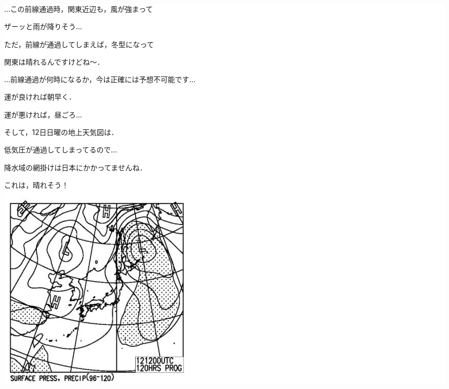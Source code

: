 


…この前線通過時，関東近辺も，風が強まって


ザーッと雨が降りそう…


ただ，前線が通過してしまえば，冬型になって


関東は晴れるんですけどね～．


…前線通過が何時になるか，今は正確には予想不可能です…


運が良ければ朝早く．


運が悪ければ，昼ごろ…





そして，12日日曜の地上天気図は．


低気圧が通過してしまってるので…


降水域の網掛けは日本にかかってませんね．


これは，晴れそう！




![f4aafca4aec1da5be1ce7a7b97dd893d.jpg](images/f4aafca4aec1da5be1ce7a7b97dd893d.jpg)






